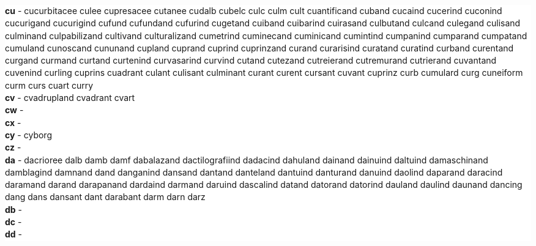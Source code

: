 **cu**	 - 	cucurbitacee culee cupresacee cutanee cudalb cubelc culc culm cult cuantificand cuband cucaind cucerind cuconind cucurigand cucurigind cufund cufundand cufurind cugetand cuiband cuibarind cuirasand culbutand culcand culegand culisand culminand culpabilizand cultivand culturalizand cumetrind cuminecand cuminicand cumintind cumpanind cumparand cumpatand cumuland cunoscand cununand cupland cuprand cuprind cuprinzand curand curarisind curatand curatind curband curentand curgand curmand curtand curtenind curvasarind curvind cutand cutezand cutreierand cutremurand cutrierand cuvantand cuvenind curling cuprins cuadrant culant culisant culminant curant curent cursant cuvant cuprinz curb cumulard curg cuneiform curm curs cuart curry   
**cv**	 - 	cvadrupland cvadrant cvart   
**cw**	 - 	  
**cx**	 - 	  
**cy**	 - 	cyborg   
**cz**	 - 	  
**da**	 - 	dacrioree dalb damb damf dabalazand dactilografiind dadacind dahuland dainand dainuind daltuind damaschinand damblagind damnand dand danganind dansand dantand danteland dantuind danturand danuind daolind daparand daracind daramand darand darapanand dardaind darmand daruind dascalind datand datorand datorind dauland daulind daunand dancing dang dans dansant dant darabant darm darn darz   
**db**	 - 	  
**dc**	 - 	  
**dd**	 - 	  